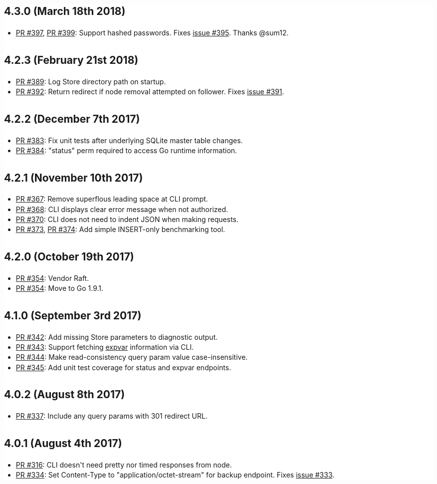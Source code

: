 ## 4.3.0 (March 18th 2018)
- [PR #397](https://github.com/rqlite/rqlite/pull/397), [PR #399](https://github.com/rqlite/rqlite/pull/399): Support hashed passwords. Fixes [issue #395](https://github.com/rqlite/rqlite/issues/395). Thanks @sum12.

## 4.2.3 (February 21st 2018)
- [PR #389](https://github.com/rqlite/rqlite/pull/389): Log Store directory path on startup.
- [PR #392](https://github.com/rqlite/rqlite/pull/392): Return redirect if node removal attempted on follower. Fixes [issue #391](https://github.com/rqlite/rqlite/issues/391).

## 4.2.2 (December 7th 2017)
- [PR #383](https://github.com/rqlite/rqlite/pull/383): Fix unit tests after underlying SQLite master table changes.
- [PR #384](https://github.com/rqlite/rqlite/pull/384): "status" perm required to access Go runtime information.

## 4.2.1 (November 10th 2017)
- [PR #367](https://github.com/rqlite/rqlite/pull/367): Remove superflous leading space at CLI prompt.
- [PR #368](https://github.com/rqlite/rqlite/pull/368): CLI displays clear error message when not authorized.
- [PR #370](https://github.com/rqlite/rqlite/pull/370): CLI does not need to indent JSON when making requests.
- [PR #373](https://github.com/rqlite/rqlite/pull/373), [PR #374](https://github.com/rqlite/rqlite/pull/374): Add simple INSERT-only benchmarking tool.

## 4.2.0 (October 19th 2017)
- [PR #354](https://github.com/rqlite/rqlite/pull/354): Vendor Raft.
- [PR #354](https://github.com/rqlite/rqlite/pull/354): Move to Go 1.9.1.

## 4.1.0 (September 3rd 2017)
- [PR #342](https://github.com/rqlite/rqlite/pull/342): Add missing Store parameters to diagnostic output.
- [PR #343](https://github.com/rqlite/rqlite/pull/343): Support fetching [expvar](https://golang.org/pkg/expvar/) information via CLI.
- [PR #344](https://github.com/rqlite/rqlite/pull/344): Make read-consistency query param value case-insensitive.
- [PR #345](https://github.com/rqlite/rqlite/pull/345): Add unit test coverage for status and expvar endpoints.

## 4.0.2 (August 8th 2017)
- [PR #337](https://github.com/rqlite/rqlite/pull/337): Include any query params with 301 redirect URL.

## 4.0.1 (August 4th 2017)
- [PR #316](https://github.com/rqlite/rqlite/pull/316): CLI doesn't need pretty nor timed responses from node.
- [PR #334](https://github.com/rqlite/rqlite/pull/334): Set Content-Type to "application/octet-stream" for backup endpoint. Fixes [issue #333](https://github.com/rqlite/rqlite/issues/333).
